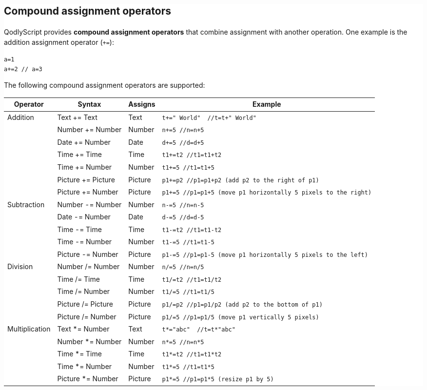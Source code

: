 
## Compound assignment operators

QodlyScript provides **compound assignment operators** that combine assignment with another operation. One example is the addition assignment operator (`+=`):

```4d
a=1 
a+=2 // a=3
```


The following compound assignment operators are supported:

|Operator|Syntax|Assigns|Example
|---|---|---|---|
|Addition|Text += Text|Text|`t+=" World"  //t=t+" World"`|
||Number += Number |Number|`n+=5 //n=n+5`|
||Date += Number |Date|`d+=5 //d=d+5`|
||Time += Time |Time|`t1+=t2 //t1=t1+t2`|
||Time += Number |Number |`t1+=5 //t1=t1+5`|
||Picture += Picture|Picture|`p1+=p2 //p1=p1+p2 (add p2 to the right of p1)`|
||Picture += Number|Picture|`p1+=5 //p1=p1+5 (move p1 horizontally 5 pixels to the right)`|
|Subtraction|Number -= Number |Number|`n-=5 //n=n-5`|
||Date -= Number |Date|`d-=5 //d=d-5`|
||Time -= Time |Time|`t1-=t2 //t1=t1-t2`|
||Time -= Number |Number |`t1-=5 //t1=t1-5`|
||Picture -= Number|Picture|`p1-=5 //p1=p1-5 (move p1 horizontally 5 pixels to the left)`|
|Division|Number /= Number |Number|`n/=5 //n=n/5`|
||Time /= Time |Time|`t1/=t2 //t1=t1/t2`|
||Time /= Number |Number |`t1/=5 //t1=t1/5`|
||Picture /= Picture|Picture|`p1/=p2 //p1=p1/p2 (add p2 to the bottom of p1)`|
||Picture /= Number|Picture|`p1/=5 //p1=p1/5 (move p1 vertically 5 pixels)`|
|Multiplication|Text *= Number |Text|`t*="abc"  //t=t*"abc"`|
||Number *= Number |Number|`n*=5 //n=n*5`|
||Time *= Time |Time|`t1*=t2 //t1=t1*t2`|
||Time *= Number |Number |`t1*=5 //t1=t1*5`|
||Picture *= Number|Picture|`p1*=5 //p1=p1*5 (resize p1 by 5)`|
